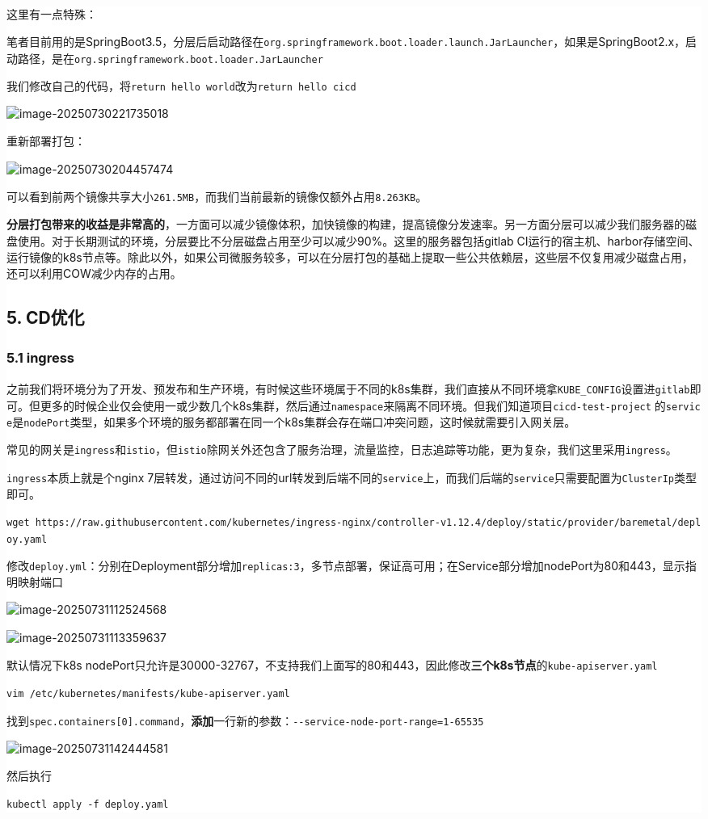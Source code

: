 ```dockerfile
```

这里有一点特殊：

笔者目前用的是SpringBoot3.5，分层后启动路径在`org.springframework.boot.loader.launch.JarLauncher`，如果是SpringBoot2.x，启动路径，是在`org.springframework.boot.loader.JarLauncher`

我们修改自己的代码，将`return hello world`改为`return hello cicd`

![image-20250730221735018](https://coderzoe.oss-cn-beijing.aliyuncs.com/202507302217311.png)

重新部署打包：

![image-20250730204457474](https://coderzoework.oss-cn-beijing.aliyuncs.com/image-20250730204457474.png)

可以看到前两个镜像共享大小`261.5MB`，而我们当前最新的镜像仅额外占用`8.263KB`。

**分层打包带来的收益是非常高的**，一方面可以减少镜像体积，加快镜像的构建，提高镜像分发速率。另一方面分层可以减少我们服务器的磁盘使用。对于长期测试的环境，分层要比不分层磁盘占用至少可以减少90%。这里的服务器包括gitlab CI运行的宿主机、harbor存储空间、运行镜像的k8s节点等。除此以外，如果公司微服务较多，可以在分层打包的基础上提取一些公共依赖层，这些层不仅复用减少磁盘占用，还可以利用COW减少内存的占用。

## 5. CD优化

### 5.1 ingress

之前我们将环境分为了开发、预发布和生产环境，有时候这些环境属于不同的k8s集群，我们直接从不同环境拿`KUBE_CONFIG`设置进`gitlab`即可。但更多的时候企业仅会使用一或少数几个k8s集群，然后通过`namespace`来隔离不同环境。但我们知道项目`cicd-test-project` 的`service`是`nodePort`类型，如果多个环境的服务都部署在同一个k8s集群会存在端口冲突问题，这时候就需要引入网关层。

常见的网关是`ingress`和`istio`，但`istio`除网关外还包含了服务治理，流量监控，日志追踪等功能，更为复杂，我们这里采用`ingress`。

`ingress`本质上就是个nginx 7层转发，通过访问不同的url转发到后端不同的`service`上，而我们后端的`service`只需要配置为`ClusterIp`类型即可。

```shell
wget https://raw.githubusercontent.com/kubernetes/ingress-nginx/controller-v1.12.4/deploy/static/provider/baremetal/deploy.yaml
```

修改`deploy.yml`：分别在Deployment部分增加`replicas:3`，多节点部署，保证高可用；在Service部分增加nodePort为80和443，显示指明映射端口

![image-20250731112524568](https://coderzoework.oss-cn-beijing.aliyuncs.com/image-20250731112524568.png)

![image-20250731113359637](https://coderzoework.oss-cn-beijing.aliyuncs.com/image-20250731113359637.png)

默认情况下k8s nodePort只允许是30000-32767，不支持我们上面写的80和443，因此修改**三个k8s节点**的`kube-apiserver.yaml`

```shell
vim /etc/kubernetes/manifests/kube-apiserver.yaml
```

找到`spec.containers[0].command`，**添加**一行新的参数：`--service-node-port-range=1-65535`

![image-20250731142444581](https://coderzoework.oss-cn-beijing.aliyuncs.com/image-20250731142444581.png)

然后执行

```shell
kubectl apply -f deploy.yaml
```
